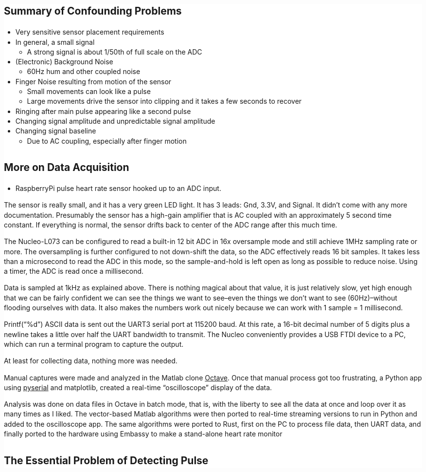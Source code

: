 ## Summary of Confounding Problems

* Very sensitive sensor placement requirements
* In general, a small signal
  * A strong signal is about 1/50th of full scale on the ADC
* (Electronic) Background Noise
  * 60Hz hum and other coupled noise
* Finger Noise resulting from motion of the sensor
  * Small movements can look like a pulse
  * Large movements drive the sensor into clipping and it takes a few seconds to recover
* Ringing after main pulse appearing like a second pulse
* Changing signal amplitude and unpredictable signal amplitude
* Changing signal baseline
  * Due to AC coupling, especially after finger motion

## More on Data Acquisition

* RaspberryPi pulse heart rate sensor hooked up to an ADC input.

The sensor is really small, and it has a very green LED light. It has 3 leads: Gnd, 3.3V, and Signal. It didn’t come with any more documentation. Presumably the sensor has a high-gain amplifier that is AC coupled with an approximately 5 second time constant. If everything is normal, the sensor drifts back to center of the ADC range after this much time.

The Nucleo-L073 can be configured to read a built-in 12 bit ADC in 16x oversample mode and still achieve 1MHz sampling rate or more. The oversampling is further configured to not down-shift the data, so the ADC effectively reads 16 bit samples. It takes less than a microsecond to read the ADC in this mode, so the sample-and-hold is left open as long as possible to reduce noise. Using a timer, the ADC is read once a millisecond.

Data is sampled at 1kHz as explained above. There is nothing magical about that value, it is just relatively slow, yet high enough that we can be fairly confident we can see the things we want to see–even the things we don’t want to see (60Hz)–without flooding ourselves with data. It also makes the numbers work out nicely because we can work with 1 sample = 1 millisecond.

Printf(“%d”) ASCII data is sent out the UART3 serial port at 115200 baud. At this rate, a 16-bit decimal number of 5 digits plus a newline takes a little over half the UART bandwidth to transmit. The Nucleo conveniently provides a USB FTDI device to a PC, which can run a terminal program to capture the output.

At least for collecting data, nothing more was needed.

Manual captures were made and analyzed in the Matlab clone [Octave](https://octave.org/). Once that manual process got too frustrating, a Python app using [pyserial](https://pypi.org/project/pyserial/) and matplotlib, created a real-time “oscilloscope” display of the data.

Analysis was done on data files in Octave in batch mode, that is, with the liberty to see all the data at once and loop over it as many times as I liked. The vector-based Matlab algorithms were then ported to real-time streaming versions to run in Python and added to the oscilloscope app. The same algorithms were ported to Rust, first on the PC to process file data, then UART data, and finally ported to the hardware using Embassy to make a stand-alone heart rate monitor


## The Essential Problem of Detecting Pulse
